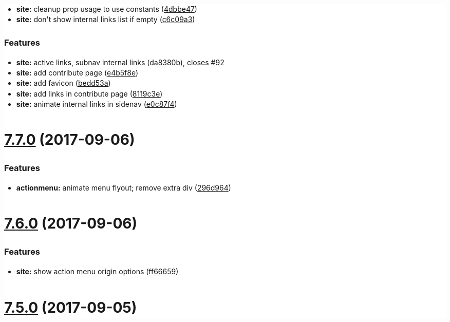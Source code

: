 * **site:** cleanup prop usage to use constants ([4dbbe47](https://github.com/pluralsight/design-system/commit/4dbbe47))
* **site:** don't show internal links list if empty ([c6c09a3](https://github.com/pluralsight/design-system/commit/c6c09a3))


### Features

* **site:** active links, subnav internal links ([da8380b](https://github.com/pluralsight/design-system/commit/da8380b)), closes [#92](https://github.com/pluralsight/design-system/issues/92)
* **site:** add contribute page ([e4b5f8e](https://github.com/pluralsight/design-system/commit/e4b5f8e))
* **site:** add favicon ([bedd53a](https://github.com/pluralsight/design-system/commit/bedd53a))
* **site:** add links in contribute page ([8119c3e](https://github.com/pluralsight/design-system/commit/8119c3e))
* **site:** animate internal links in sidenav ([e0c87f4](https://github.com/pluralsight/design-system/commit/e0c87f4))




<a name="7.7.0"></a>
# [7.7.0](https://github.com/pluralsight/design-system/compare/@pluralsight/ps-design-system-site@7.6.0...@pluralsight/ps-design-system-site@7.7.0) (2017-09-06)


### Features

* **actionmenu:** animate menu flyout; remove extra div ([296d964](https://github.com/pluralsight/design-system/commit/296d964))




<a name="7.6.0"></a>
# [7.6.0](https://github.com/pluralsight/design-system/compare/@pluralsight/ps-design-system-site@7.5.0...@pluralsight/ps-design-system-site@7.6.0) (2017-09-06)


### Features

* **site:** show action menu origin options ([ff66659](https://github.com/pluralsight/design-system/commit/ff66659))




<a name="7.5.0"></a>
# [7.5.0](https://github.com/pluralsight/design-system/compare/@pluralsight/ps-design-system-site@7.3.5...@pluralsight/ps-design-system-site@7.5.0) (2017-09-05)

